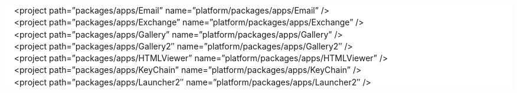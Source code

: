 <div id="crayon-59082d1e8a815016976861-20" class="crayon-line crayon-striped-line"><span class="crayon-h">    </span><span class="crayon-o">&lt;</span><span class="crayon-e">project </span><span class="crayon-v">path</span><span class="crayon-o">=</span>”<span class="crayon-v">packages</span><span class="crayon-o">/</span><span class="crayon-v">apps</span><span class="crayon-o">/</span><span class="crayon-i">Email</span>” <span class="crayon-v">name</span><span class="crayon-o">=</span>”<span class="crayon-v">platform</span><span class="crayon-o">/</span><span class="crayon-v">packages</span><span class="crayon-o">/</span><span class="crayon-v">apps</span><span class="crayon-o">/</span><span class="crayon-i">Email</span>” <span class="crayon-o">/</span><span class="crayon-o">&gt;</span></div>
<div id="crayon-59082d1e8a815016976861-21" class="crayon-line"><span class="crayon-h">    </span><span class="crayon-o">&lt;</span><span class="crayon-e">project </span><span class="crayon-v">path</span><span class="crayon-o">=</span>”<span class="crayon-v">packages</span><span class="crayon-o">/</span><span class="crayon-v">apps</span><span class="crayon-o">/</span><span class="crayon-i">Exchange</span>” <span class="crayon-v">name</span><span class="crayon-o">=</span>”<span class="crayon-v">platform</span><span class="crayon-o">/</span><span class="crayon-v">packages</span><span class="crayon-o">/</span><span class="crayon-v">apps</span><span class="crayon-o">/</span><span class="crayon-i">Exchange</span>” <span class="crayon-o">/</span><span class="crayon-o">&gt;</span></div>
<div id="crayon-59082d1e8a815016976861-22" class="crayon-line crayon-striped-line"><span class="crayon-h">    </span><span class="crayon-o">&lt;</span><span class="crayon-e">project </span><span class="crayon-v">path</span><span class="crayon-o">=</span>”<span class="crayon-v">packages</span><span class="crayon-o">/</span><span class="crayon-v">apps</span><span class="crayon-o">/</span><span class="crayon-i">Gallery</span>” <span class="crayon-v">name</span><span class="crayon-o">=</span>”<span class="crayon-v">platform</span><span class="crayon-o">/</span><span class="crayon-v">packages</span><span class="crayon-o">/</span><span class="crayon-v">apps</span><span class="crayon-o">/</span><span class="crayon-i">Gallery</span>” <span class="crayon-o">/</span><span class="crayon-o">&gt;</span></div>
<div id="crayon-59082d1e8a815016976861-23" class="crayon-line"><span class="crayon-h">    </span><span class="crayon-o">&lt;</span><span class="crayon-e">project </span><span class="crayon-v">path</span><span class="crayon-o">=</span>”<span class="crayon-v">packages</span><span class="crayon-o">/</span><span class="crayon-v">apps</span><span class="crayon-o">/</span><span class="crayon-i">Gallery2</span>″ <span class="crayon-v">name</span><span class="crayon-o">=</span>”<span class="crayon-v">platform</span><span class="crayon-o">/</span><span class="crayon-v">packages</span><span class="crayon-o">/</span><span class="crayon-v">apps</span><span class="crayon-o">/</span><span class="crayon-i">Gallery2</span>″ <span class="crayon-o">/</span><span class="crayon-o">&gt;</span></div>
<div id="crayon-59082d1e8a815016976861-24" class="crayon-line crayon-striped-line"><span class="crayon-h">    </span><span class="crayon-o">&lt;</span><span class="crayon-e">project </span><span class="crayon-v">path</span><span class="crayon-o">=</span>”<span class="crayon-v">packages</span><span class="crayon-o">/</span><span class="crayon-v">apps</span><span class="crayon-o">/</span><span class="crayon-i">HTMLViewer</span>” <span class="crayon-v">name</span><span class="crayon-o">=</span>”<span class="crayon-v">platform</span><span class="crayon-o">/</span><span class="crayon-v">packages</span><span class="crayon-o">/</span><span class="crayon-v">apps</span><span class="crayon-o">/</span><span class="crayon-i">HTMLViewer</span>” <span class="crayon-o">/</span><span class="crayon-o">&gt;</span></div>
<div id="crayon-59082d1e8a815016976861-25" class="crayon-line"><span class="crayon-h">    </span><span class="crayon-o">&lt;</span><span class="crayon-e">project </span><span class="crayon-v">path</span><span class="crayon-o">=</span>”<span class="crayon-v">packages</span><span class="crayon-o">/</span><span class="crayon-v">apps</span><span class="crayon-o">/</span><span class="crayon-i">KeyChain</span>” <span class="crayon-v">name</span><span class="crayon-o">=</span>”<span class="crayon-v">platform</span><span class="crayon-o">/</span><span class="crayon-v">packages</span><span class="crayon-o">/</span><span class="crayon-v">apps</span><span class="crayon-o">/</span><span class="crayon-i">KeyChain</span>” <span class="crayon-o">/</span><span class="crayon-o">&gt;</span></div>
<div id="crayon-59082d1e8a815016976861-26" class="crayon-line crayon-striped-line"><span class="crayon-h">    </span><span class="crayon-o">&lt;</span><span class="crayon-e">project </span><span class="crayon-v">path</span><span class="crayon-o">=</span>”<span class="crayon-v">packages</span><span class="crayon-o">/</span><span class="crayon-v">apps</span><span class="crayon-o">/</span><span class="crayon-i">Launcher2</span>″ <span class="crayon-v">name</span><span class="crayon-o">=</span>”<span class="crayon-v">platform</span><span class="crayon-o">/</span><span class="crayon-v">packages</span><span class="crayon-o">/</span><span class="crayon-v">apps</span><span class="crayon-o">/</span><span class="crayon-i">Launcher2</span>″ <span class="crayon-o">/</span><span class="crayon-o">&gt;</span></div>
